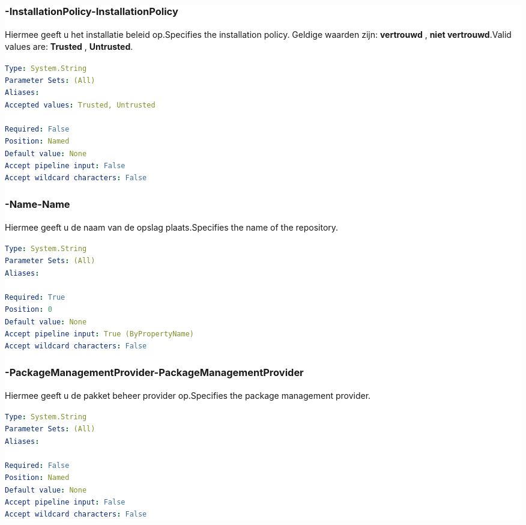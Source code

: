 ### <span data-ttu-id="526e9-117">-InstallationPolicy</span><span class="sxs-lookup"><span data-stu-id="526e9-117">-InstallationPolicy</span></span>

<span data-ttu-id="526e9-118">Hiermee geeft u het installatie beleid op.</span><span class="sxs-lookup"><span data-stu-id="526e9-118">Specifies the installation policy.</span></span> <span data-ttu-id="526e9-119">Geldige waarden zijn: **vertrouwd** , **niet vertrouwd**.</span><span class="sxs-lookup"><span data-stu-id="526e9-119">Valid values are: **Trusted** , **Untrusted**.</span></span>

```yaml
Type: System.String
Parameter Sets: (All)
Aliases:
Accepted values: Trusted, Untrusted

Required: False
Position: Named
Default value: None
Accept pipeline input: False
Accept wildcard characters: False
```

### <span data-ttu-id="526e9-120">-Name</span><span class="sxs-lookup"><span data-stu-id="526e9-120">-Name</span></span>

<span data-ttu-id="526e9-121">Hiermee geeft u de naam van de opslag plaats.</span><span class="sxs-lookup"><span data-stu-id="526e9-121">Specifies the name of the repository.</span></span>

```yaml
Type: System.String
Parameter Sets: (All)
Aliases:

Required: True
Position: 0
Default value: None
Accept pipeline input: True (ByPropertyName)
Accept wildcard characters: False
```

### <span data-ttu-id="526e9-122">-PackageManagementProvider</span><span class="sxs-lookup"><span data-stu-id="526e9-122">-PackageManagementProvider</span></span>

<span data-ttu-id="526e9-123">Hiermee geeft u de pakket beheer provider op.</span><span class="sxs-lookup"><span data-stu-id="526e9-123">Specifies the package management provider.</span></span>

```yaml
Type: System.String
Parameter Sets: (All)
Aliases:

Required: False
Position: Named
Default value: None
Accept pipeline input: False
Accept wildcard characters: False
```
